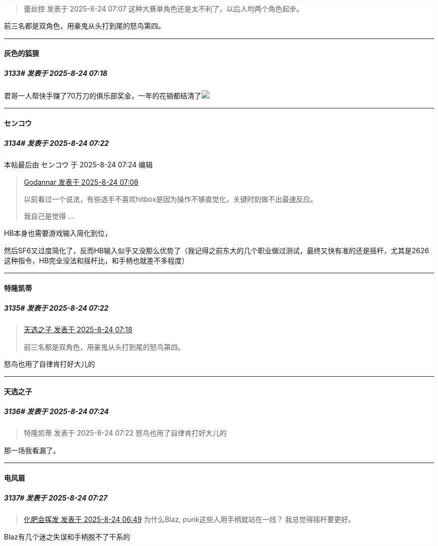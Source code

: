 <blockquote>蕾丝控 发表于 2025-8-24 07:07
这种大赛单角色还是太不利了，以后人均两个角色起步。</blockquote>
前三名都是双角色，用豪鬼从头打到尾的怒鸟第四。

*****

####  灰色的狐狸  
##### 3133#       发表于 2025-8-24 07:18

君哥一人帮快手赚了70万刀的俱乐部奖金，一年的花销都结清了<img src="https://static.stage1st.com/image/smiley/face2017/045.png" referrerpolicy="no-referrer">

*****

####  センコウ  
##### 3134#       发表于 2025-8-24 07:22

 本帖最后由 センコウ 于 2025-8-24 07:24 编辑 
<blockquote><a href="httphttps://stage1st.com/2b/forum.php?mod=redirect&amp;goto=findpost&amp;pid=68313341&amp;ptid=2259096" target="_blank">Godannar 发表于 2025-8-24 07:08</a>

以前看过一个说法，有些选手不喜欢hitbox是因为操作不够直觉化，关键时刻做不出最速反应。

我自己是觉得 ...</blockquote>
HB本身也需要游戏输入简化到位，

然后SF6又过度简化了，反而HB输入似乎又没那么优势了（我记得之前东大的几个职业做过测试，最终又快有准的还是摇杆，尤其是2626这种指令，HB完全没法和摇杆比，和手柄也就差不多程度）

*****

####  特隆凯蒂  
##### 3135#       发表于 2025-8-24 07:22

<blockquote><a href="httphttps://stage1st.com/2b/forum.php?mod=redirect&amp;goto=findpost&amp;pid=68313351&amp;ptid=2259096" target="_blank">天选之子 发表于 2025-8-24 07:18</a>

前三名都是双角色，用豪鬼从头打到尾的怒鸟第四。</blockquote>
怒鸟也用了自律肯打好大儿的


*****

####  天选之子  
##### 3136#       发表于 2025-8-24 07:24

<blockquote>特隆凯蒂 发表于 2025-8-24 07:22
怒鸟也用了自律肯打好大儿的</blockquote>
那一场我看漏了。

*****

####  电风扇  
##### 3137#       发表于 2025-8-24 07:27

<blockquote><a href="httphttps://stage1st.com/2b/forum.php?mod=redirect&amp;goto=findpost&amp;pid=68313310&amp;ptid=2259096" target="_blank">化肥会挥发 发表于 2025-8-24 06:49</a>
为什么Blaz, punk这些人用手柄就站在一线？
我总觉得摇杆要更好。</blockquote>
Blaz有几个迷之失误和手柄脱不了干系的
